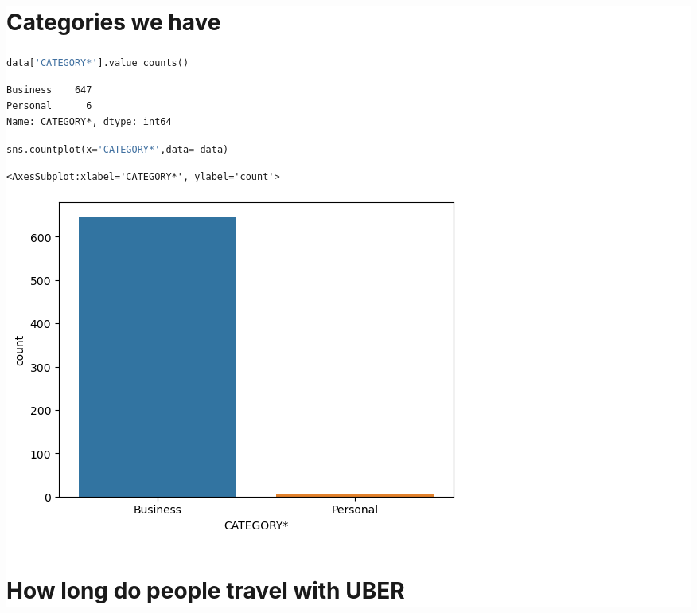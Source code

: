 

# Categories we have


```python
data['CATEGORY*'].value_counts()
```




    Business    647
    Personal      6
    Name: CATEGORY*, dtype: int64




```python
sns.countplot(x='CATEGORY*',data= data)
```




    <AxesSubplot:xlabel='CATEGORY*', ylabel='count'>




    
![png](output_18_1.png)
    


# How long do people travel with UBER
